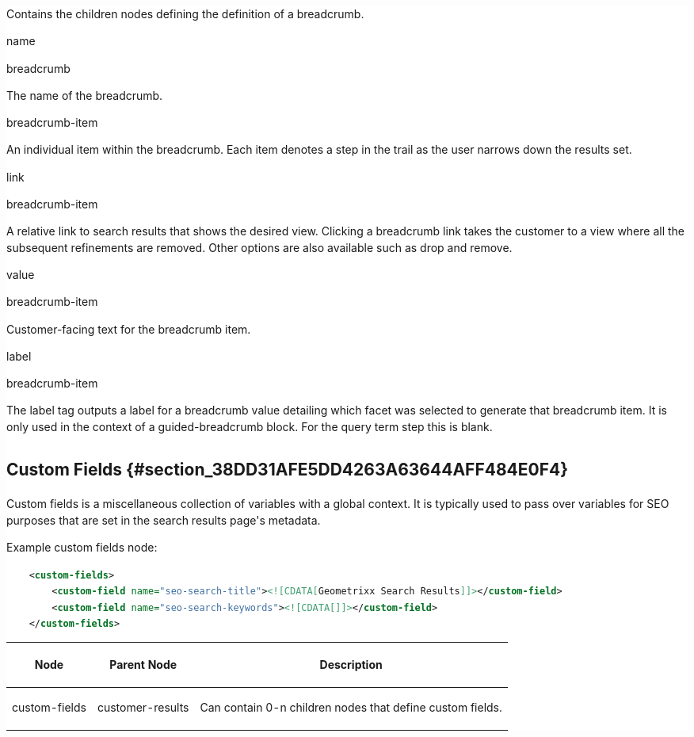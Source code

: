    <td colname="col3"> <p> Contains the children nodes defining the definition of a breadcrumb. </p> </td> 
  </tr> 
  <tr> 
   <td colname="col1"> <p>name </p> </td> 
   <td colname="col2"> <p>breadcrumb </p> </td> 
   <td colname="col3"> <p> The name of the breadcrumb. </p> </td> 
  </tr> 
  <tr> 
   <td colname="col1"> <p>breadcrumb-item </p> </td> 
   <td colname="col2"> <p>An individual item within the breadcrumb. Each item denotes a step in the trail as the user narrows down the results set. </p> </td> 
   <td colname="col3"> <p> </p> </td> 
  </tr> 
  <tr> 
   <td colname="col1"> <p>link </p> </td> 
   <td colname="col2"> <p>breadcrumb-item </p> </td> 
   <td colname="col3"> <p> A relative link to search results that shows the desired view. Clicking a breadcrumb link takes the customer to a view where all the subsequent refinements are removed. Other options are also available such as drop and remove. </p> </td> 
  </tr> 
  <tr> 
   <td colname="col1"> <p>value </p> </td> 
   <td colname="col2"> <p>breadcrumb-item </p> </td> 
   <td colname="col3"> <p> Customer-facing text for the breadcrumb item. </p> </td> 
  </tr> 
  <tr> 
   <td colname="col1"> <p>label </p> </td> 
   <td colname="col2"> <p>breadcrumb-item </p> </td> 
   <td colname="col3"> <p> The label tag outputs a label for a breadcrumb value detailing which facet was selected to generate that breadcrumb item. It is only used in the context of a guided-breadcrumb block. For the query term step this is blank. </p> </td> 
  </tr> 
 </tbody> 
</table>

## Custom Fields {#section_38DD31AFE5DD4263A63644AFF484E0F4}

Custom fields is a miscellaneous collection of variables with a global context. It is typically used to pass over variables for SEO purposes that are set in the search results page's metadata.

Example custom fields node:

```xml
    <custom-fields> 
        <custom-field name="seo-search-title"><![CDATA[Geometrixx Search Results]]></custom-field> 
        <custom-field name="seo-search-keywords"><![CDATA[]]></custom-field> 
    </custom-fields> 

```

<table id="table_8BA1810900D54C35A0F7CABA2BE0EEE5"> 
 <thead> 
  <tr> 
   <th colname="col1" class="entry"> <p>Node </p> </th> 
   <th colname="col2" class="entry"> <p>Parent Node </p> </th> 
   <th colname="col3" class="entry"> <p>Description </p> </th> 
  </tr> 
 </thead>
 <tbody> 
  <tr> 
   <td colname="col1"> <p>custom-fields </p> </td> 
   <td colname="col2"> <p>customer-results </p> </td> 
   <td colname="col3"> <p> Can contain 0-n children nodes that define custom fields. </p> </td> 